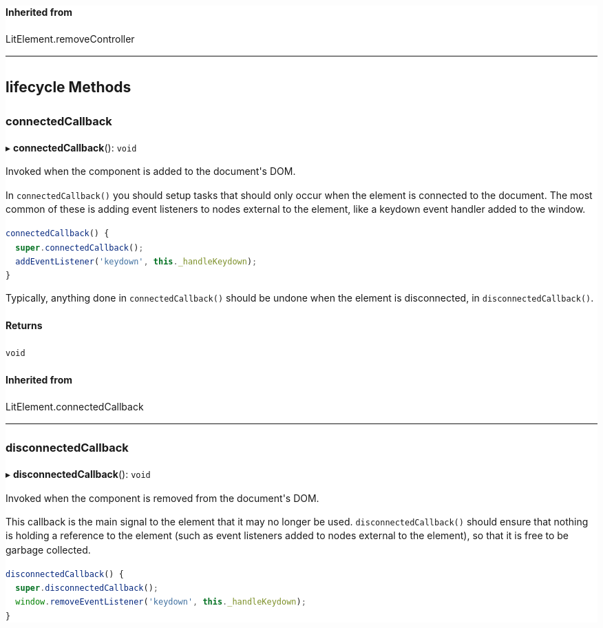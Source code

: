#### Inherited from

LitElement.removeController

___

## lifecycle Methods

### connectedCallback

▸ **connectedCallback**(): `void`

Invoked when the component is added to the document's DOM.

In `connectedCallback()` you should setup tasks that should only occur when
the element is connected to the document. The most common of these is
adding event listeners to nodes external to the element, like a keydown
event handler added to the window.

```ts
connectedCallback() {
  super.connectedCallback();
  addEventListener('keydown', this._handleKeydown);
}
```

Typically, anything done in `connectedCallback()` should be undone when the
element is disconnected, in `disconnectedCallback()`.

#### Returns

`void`

#### Inherited from

LitElement.connectedCallback

___

### disconnectedCallback

▸ **disconnectedCallback**(): `void`

Invoked when the component is removed from the document's DOM.

This callback is the main signal to the element that it may no longer be
used. `disconnectedCallback()` should ensure that nothing is holding a
reference to the element (such as event listeners added to nodes external
to the element), so that it is free to be garbage collected.

```ts
disconnectedCallback() {
  super.disconnectedCallback();
  window.removeEventListener('keydown', this._handleKeydown);
}
```
